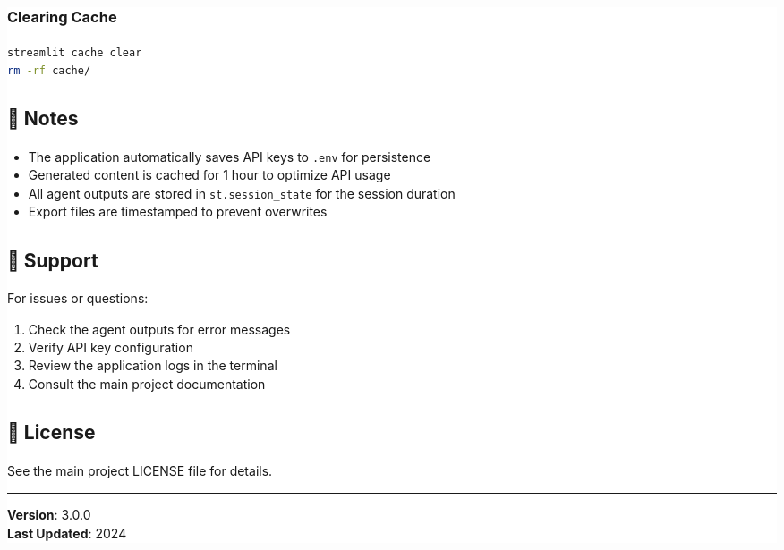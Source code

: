 ### Clearing Cache
```bash
streamlit cache clear
rm -rf cache/
```

## 📝 Notes

- The application automatically saves API keys to `.env` for persistence
- Generated content is cached for 1 hour to optimize API usage
- All agent outputs are stored in `st.session_state` for the session duration
- Export files are timestamped to prevent overwrites

## 🤝 Support

For issues or questions:
1. Check the agent outputs for error messages
2. Verify API key configuration
3. Review the application logs in the terminal
4. Consult the main project documentation

## 📄 License

See the main project LICENSE file for details.

---

**Version**: 3.0.0  
**Last Updated**: 2024
